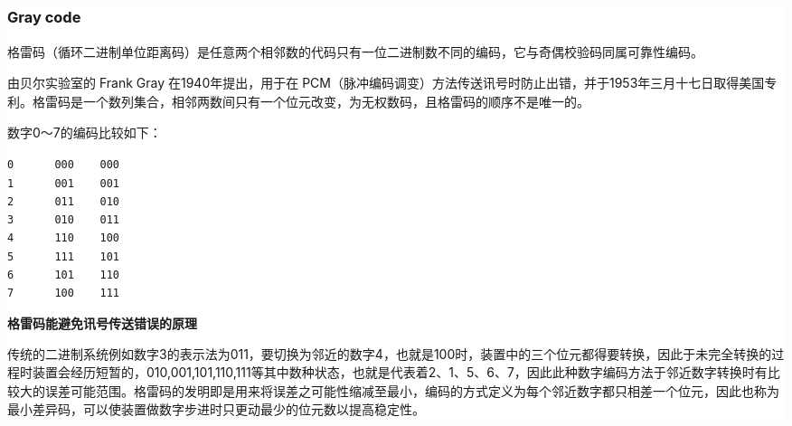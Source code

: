 
### Gray code

格雷码（循环二进制单位距离码）是任意两个相邻数的代码只有一位二进制数不同的编码，它与奇偶校验码同属可靠性编码。

由贝尔实验室的 Frank Gray 在1940年提出，用于在 PCM（脉冲编码调变）方法传送讯号时防止出错，并于1953年三月十七日取得美国专利。格雷码是一个数列集合，相邻两数间只有一个位元改变，为无权数码，且格雷码的顺序不是唯一的。

数字0～7的编码比较如下：
```
0  　　 000    000
1  　　 001    001
2   　　011    010
3   　　010    011
4   　　110    100
5   　　111    101
6   　　101    110
7   　　100    111
```

**格雷码能避免讯号传送错误的原理**

传统的二进制系统例如数字3的表示法为011，要切换为邻近的数字4，也就是100时，装置中的三个位元都得要转换，因此于未完全转换的过程时装置会经历短暂的，010,001,101,110,111等其中数种状态，也就是代表着2、1、5、6、7，因此此种数字编码方法于邻近数字转换时有比较大的误差可能范围。格雷码的发明即是用来将误差之可能性缩减至最小，编码的方式定义为每个邻近数字都只相差一个位元，因此也称为最小差异码，可以使装置做数字步进时只更动最少的位元数以提高稳定性。

